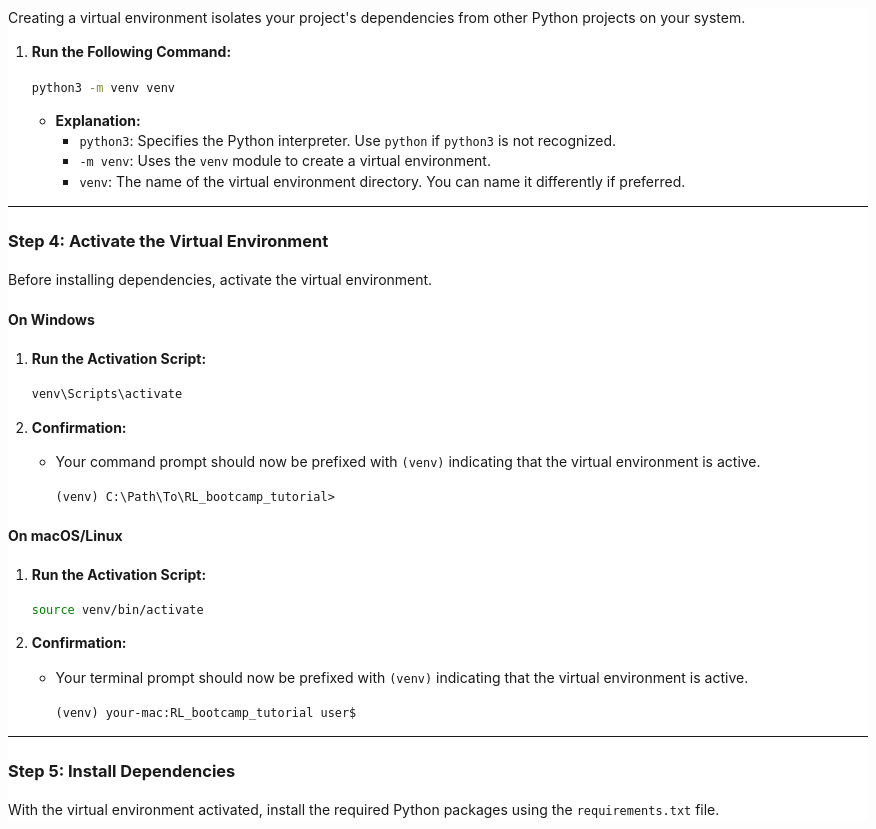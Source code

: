 Creating a virtual environment isolates your project's dependencies from other Python projects on your system.

1. **Run the Following Command:**

   ```bash
   python3 -m venv venv
   ```

   - **Explanation:**
     - `python3`: Specifies the Python interpreter. Use `python` if `python3` is not recognized.
     - `-m venv`: Uses the `venv` module to create a virtual environment.
     - `venv`: The name of the virtual environment directory. You can name it differently if preferred.

---

### Step 4: Activate the Virtual Environment

Before installing dependencies, activate the virtual environment.

#### On Windows

1. **Run the Activation Script:**

   ```bash
   venv\Scripts\activate
   ```

2. **Confirmation:**

   - Your command prompt should now be prefixed with `(venv)` indicating that the virtual environment is active.
     ```
     (venv) C:\Path\To\RL_bootcamp_tutorial>
     ```

#### On macOS/Linux

1. **Run the Activation Script:**

   ```bash
   source venv/bin/activate
   ```

2. **Confirmation:**

   - Your terminal prompt should now be prefixed with `(venv)` indicating that the virtual environment is active.
     ```
     (venv) your-mac:RL_bootcamp_tutorial user$
     ```

---

### Step 5: Install Dependencies

With the virtual environment activated, install the required Python packages using the `requirements.txt` file.
